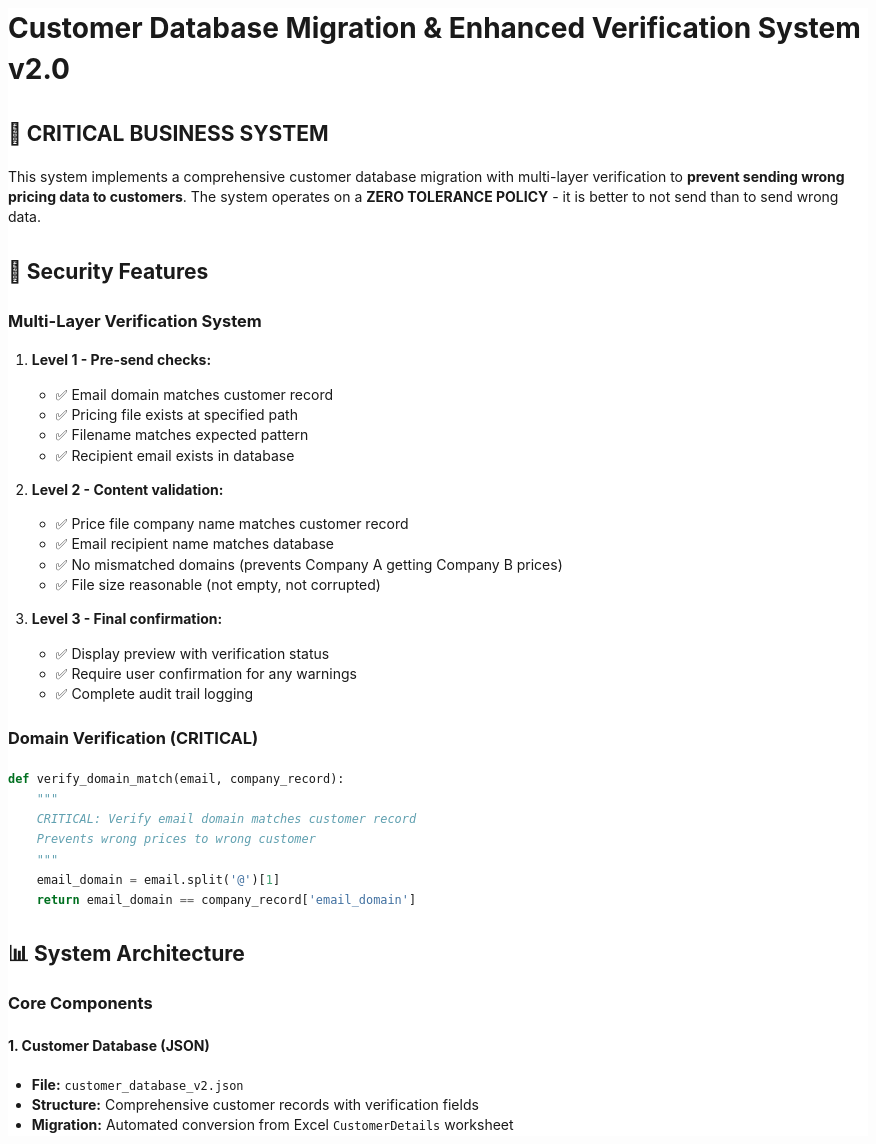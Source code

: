 # Customer Database Migration & Enhanced Verification System v2.0

## 🚨 CRITICAL BUSINESS SYSTEM

This system implements a comprehensive customer database migration with multi-layer verification to **prevent sending wrong pricing data to customers**. The system operates on a **ZERO TOLERANCE POLICY** - it is better to not send than to send wrong data.

## 🔐 Security Features

### Multi-Layer Verification System
1. **Level 1 - Pre-send checks:**
   - ✅ Email domain matches customer record
   - ✅ Pricing file exists at specified path
   - ✅ Filename matches expected pattern
   - ✅ Recipient email exists in database

2. **Level 2 - Content validation:**
   - ✅ Price file company name matches customer record
   - ✅ Email recipient name matches database
   - ✅ No mismatched domains (prevents Company A getting Company B prices)
   - ✅ File size reasonable (not empty, not corrupted)

3. **Level 3 - Final confirmation:**
   - ✅ Display preview with verification status
   - ✅ Require user confirmation for any warnings
   - ✅ Complete audit trail logging

### Domain Verification (CRITICAL)
```python
def verify_domain_match(email, company_record):
    """
    CRITICAL: Verify email domain matches customer record
    Prevents wrong prices to wrong customer
    """
    email_domain = email.split('@')[1]
    return email_domain == company_record['email_domain']
```

## 📊 System Architecture

### Core Components

#### 1. Customer Database (JSON)
- **File:** `customer_database_v2.json`
- **Structure:** Comprehensive customer records with verification fields
- **Migration:** Automated conversion from Excel `CustomerDetails` worksheet
